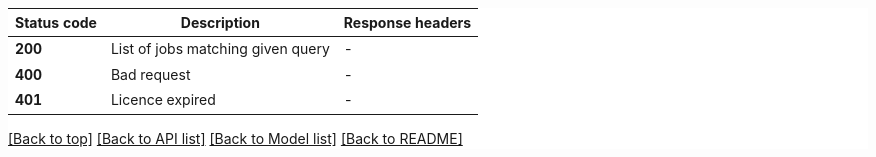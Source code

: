 | Status code | Description | Response headers |
|-------------|-------------|------------------|
**200** | List of jobs matching given query |  -  |
**400** | Bad request |  -  |
**401** | Licence expired |  -  |

[[Back to top]](#) [[Back to API list]](../README.md#documentation-for-api-endpoints) [[Back to Model list]](../README.md#documentation-for-models) [[Back to README]](../README.md)

